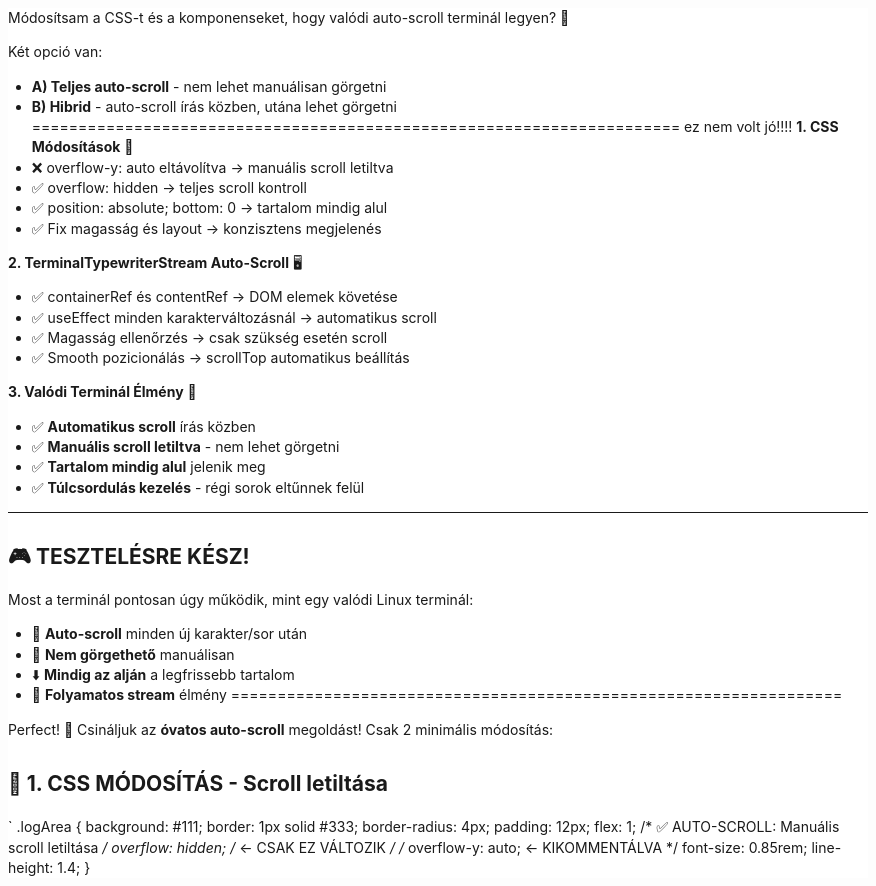 Módosítsam a CSS-t és a komponenseket, hogy valódi auto-scroll terminál legyen? 🚀

Két opció van:
- **A) Teljes auto-scroll** - nem lehet manuálisan görgetni
- **B) Hibrid** - auto-scroll írás közben, utána lehet görgetni
======================================================================
ez nem volt jó!!!!
**1. CSS Módosítások** 📝
- ❌ overflow-y: auto eltávolítva → manuális scroll letiltva
- ✅ overflow: hidden → teljes scroll kontroll
- ✅ position: absolute; bottom: 0 → tartalom mindig alul
- ✅ Fix magasság és layout → konzisztens megjelenés

**2. TerminalTypewriterStream Auto-Scroll** 🖥️
- ✅ containerRef és contentRef → DOM elemek követése
- ✅ useEffect minden karakterváltozásnál → automatikus scroll
- ✅ Magasság ellenőrzés → csak szükség esetén scroll
- ✅ Smooth pozicionálás → scrollTop automatikus beállítás

**3. Valódi Terminál Élmény** 🚀
- ✅ **Automatikus scroll** írás közben
- ✅ **Manuális scroll letiltva** - nem lehet görgetni
- ✅ **Tartalom mindig alul** jelenik meg
- ✅ **Túlcsordulás kezelés** - régi sorok eltűnnek felül

---

## 🎮 **TESZTELÉSRE KÉSZ!**

Most a terminál pontosan úgy működik, mint egy valódi Linux terminál:
- 📜 **Auto-scroll** minden új karakter/sor után
- 🚫 **Nem görgethető** manuálisan
- ⬇️ **Mindig az alján** a legfrissebb tartalom
- 🔄 **Folyamatos stream** élmény
==================================================================

Perfect! 🚀 Csináljuk az **óvatos auto-scroll** megoldást! Csak 2 minimális módosítás:

## 🔧 **1. CSS MÓDOSÍTÁS - Scroll letiltása**
`
.logArea {
  background: #111;
  border: 1px solid #333;
  border-radius: 4px;
  padding: 12px;
  flex: 1;
  /* ✅ AUTO-SCROLL: Manuális scroll letiltása */
  overflow: hidden; /* ← CSAK EZ VÁLTOZIK */
  /* overflow-y: auto; ← KIKOMMENTÁLVA */
  font-size: 0.85rem;
  line-height: 1.4;
}
